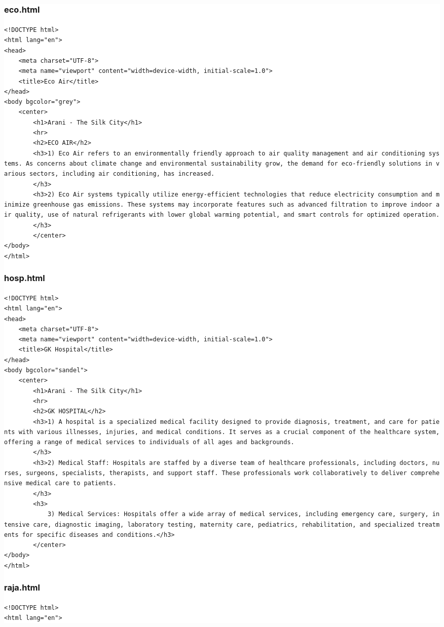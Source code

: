 ### eco.html
```
<!DOCTYPE html>
<html lang="en">
<head>
    <meta charset="UTF-8">
    <meta name="viewport" content="width=device-width, initial-scale=1.0">
    <title>Eco Air</title>
</head>
<body bgcolor="grey">
    <center>
        <h1>Arani - The Silk City</h1>
        <hr>
        <h2>ECO AIR</h2>
        <h3>1) Eco Air refers to an environmentally friendly approach to air quality management and air conditioning systems. As concerns about climate change and environmental sustainability grow, the demand for eco-friendly solutions in various sectors, including air conditioning, has increased.
        </h3>
        <h3>2) Eco Air systems typically utilize energy-efficient technologies that reduce electricity consumption and minimize greenhouse gas emissions. These systems may incorporate features such as advanced filtration to improve indoor air quality, use of natural refrigerants with lower global warming potential, and smart controls for optimized operation.
        </h3>
        </center>    
</body>
</html>
```
### hosp.html
```
<!DOCTYPE html>
<html lang="en">
<head>
    <meta charset="UTF-8">
    <meta name="viewport" content="width=device-width, initial-scale=1.0">
    <title>GK Hospital</title>
</head>
<body bgcolor="sandel">
    <center>
        <h1>Arani - The Silk City</h1>
        <hr>
        <h2>GK HOSPITAL</h2>
        <h3>1) A hospital is a specialized medical facility designed to provide diagnosis, treatment, and care for patients with various illnesses, injuries, and medical conditions. It serves as a crucial component of the healthcare system, offering a range of medical services to individuals of all ages and backgrounds.
        </h3>
        <h3>2) Medical Staff: Hospitals are staffed by a diverse team of healthcare professionals, including doctors, nurses, surgeons, specialists, therapists, and support staff. These professionals work collaboratively to deliver comprehensive medical care to patients.
        </h3>
        <h3>
            3) Medical Services: Hospitals offer a wide array of medical services, including emergency care, surgery, intensive care, diagnostic imaging, laboratory testing, maternity care, pediatrics, rehabilitation, and specialized treatments for specific diseases and conditions.</h3>
        </center>
</body>
</html>
```
### raja.html
```
<!DOCTYPE html>
<html lang="en">
```